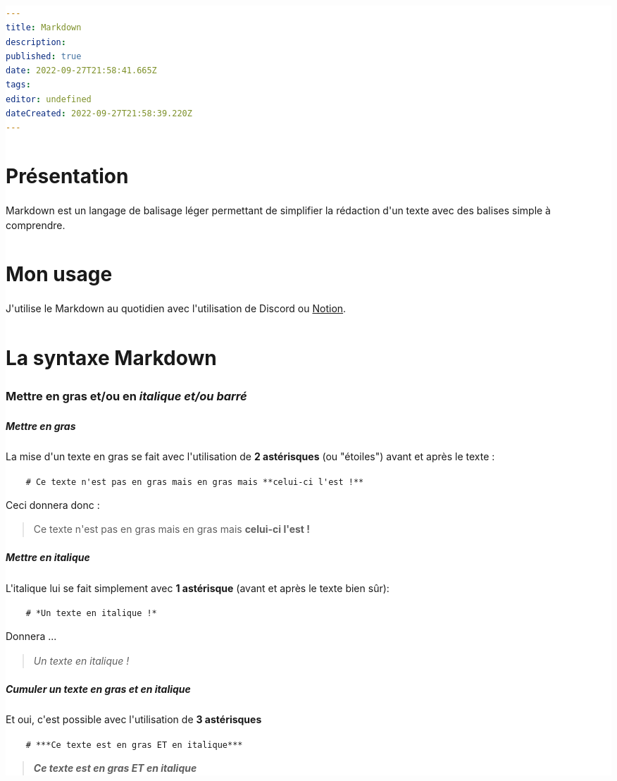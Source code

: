 ```yaml
---
title: Markdown
description: 
published: true
date: 2022-09-27T21:58:41.665Z
tags: 
editor: undefined
dateCreated: 2022-09-27T21:58:39.220Z
---
```


# Présentation

Markdown est un langage de balisage léger permettant de simplifier la rédaction d'un texte avec des balises simple à comprendre.

# Mon usage

J'utilise le Markdown au quotidien avec l'utilisation de Discord ou [Notion](../software-and-apps/notion.md).

# La syntaxe Markdown


### Mettre en **gras** et/ou en *italique et/ou barré*


##### Mettre en gras
La mise d'un texte en gras se fait avec l'utilisation de **2 astérisques** (ou "étoiles") avant et après le texte :
```
    # Ce texte n'est pas en gras mais en gras mais **celui-ci l'est !**
```
Ceci donnera donc :
> Ce texte n'est pas en gras mais en gras mais **celui-ci l'est !**


##### Mettre en italique
L'italique lui se fait simplement avec **1 astérisque** (avant et après le texte bien sûr):
```
    # *Un texte en italique !*
```
Donnera ...
> *Un texte en italique !*


##### Cumuler un texte en gras et en italique
Et oui, c'est possible avec l'utilisation de **3 astérisques**

```
    # ***Ce texte est en gras ET en italique***
```
> ***Ce texte est en gras ET en italique***
